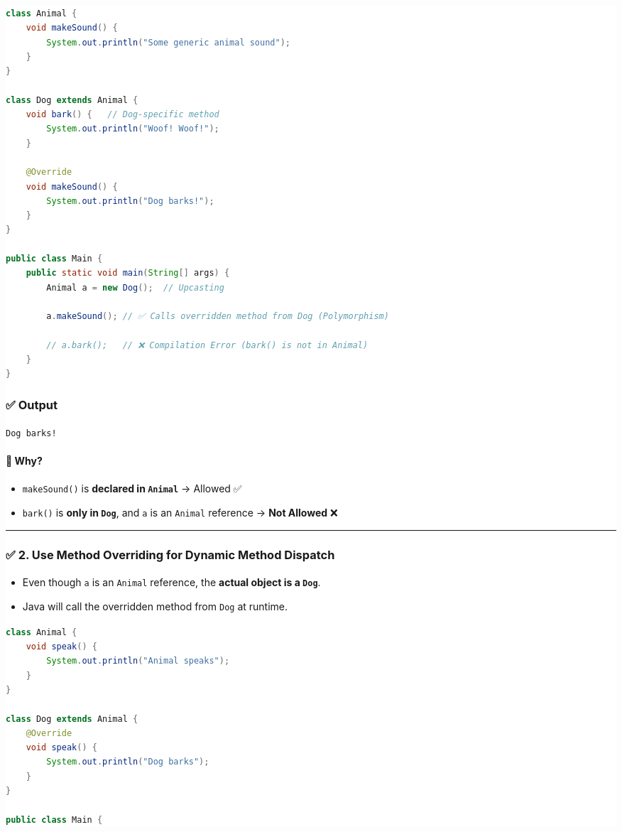 
```java
class Animal {
    void makeSound() {
        System.out.println("Some generic animal sound");
    }
}

class Dog extends Animal {
    void bark() {   // Dog-specific method
        System.out.println("Woof! Woof!");
    }

    @Override
    void makeSound() {
        System.out.println("Dog barks!");
    }
}

public class Main {
    public static void main(String[] args) {
        Animal a = new Dog();  // Upcasting

        a.makeSound(); // ✅ Calls overridden method from Dog (Polymorphism)

        // a.bark();   // ❌ Compilation Error (bark() is not in Animal)
    }
}
```

### **✅ Output**

```
Dog barks!
```

#### **🔹 Why?**

- `makeSound()` is **declared in `Animal`** → Allowed ✅
    
- `bark()` is **only in `Dog`**, and `a` is an `Animal` reference → **Not Allowed** ❌
    

---

### **✅ 2. Use Method Overriding for Dynamic Method Dispatch**

- Even though `a` is an `Animal` reference, the **actual object is a `Dog`**.
    
- Java will call the overridden method from `Dog` at runtime.
    

```java
class Animal {
    void speak() {
        System.out.println("Animal speaks");
    }
}

class Dog extends Animal {
    @Override
    void speak() {
        System.out.println("Dog barks");
    }
}

public class Main {
```